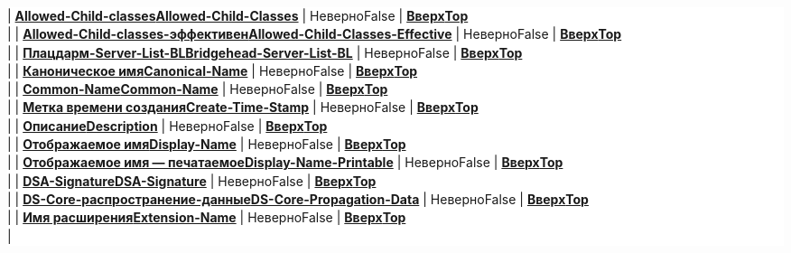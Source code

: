 | [<span data-ttu-id="d7982-494">**Allowed-Child-classes**</span><span class="sxs-lookup"><span data-stu-id="d7982-494">**Allowed-Child-Classes**</span></span>](a-allowedchildclasses.md)                         | <span data-ttu-id="d7982-495">Неверно</span><span class="sxs-lookup"><span data-stu-id="d7982-495">False</span></span>     | [<span data-ttu-id="d7982-496">**Вверх**</span><span class="sxs-lookup"><span data-stu-id="d7982-496">**Top**</span></span>](c-top.md)<br/> |
| [<span data-ttu-id="d7982-497">**Allowed-Child-classes-эффективен**</span><span class="sxs-lookup"><span data-stu-id="d7982-497">**Allowed-Child-Classes-Effective**</span></span>](a-allowedchildclasseseffective.md)      | <span data-ttu-id="d7982-498">Неверно</span><span class="sxs-lookup"><span data-stu-id="d7982-498">False</span></span>     | [<span data-ttu-id="d7982-499">**Вверх**</span><span class="sxs-lookup"><span data-stu-id="d7982-499">**Top**</span></span>](c-top.md)<br/> |
| [<span data-ttu-id="d7982-500">**Плацдарм-Server-List-BL**</span><span class="sxs-lookup"><span data-stu-id="d7982-500">**Bridgehead-Server-List-BL**</span></span>](a-bridgeheadserverlistbl.md)                  | <span data-ttu-id="d7982-501">Неверно</span><span class="sxs-lookup"><span data-stu-id="d7982-501">False</span></span>     | [<span data-ttu-id="d7982-502">**Вверх**</span><span class="sxs-lookup"><span data-stu-id="d7982-502">**Top**</span></span>](c-top.md)<br/> |
| [<span data-ttu-id="d7982-503">**Каноническое имя**</span><span class="sxs-lookup"><span data-stu-id="d7982-503">**Canonical-Name**</span></span>](a-canonicalname.md)                                      | <span data-ttu-id="d7982-504">Неверно</span><span class="sxs-lookup"><span data-stu-id="d7982-504">False</span></span>     | [<span data-ttu-id="d7982-505">**Вверх**</span><span class="sxs-lookup"><span data-stu-id="d7982-505">**Top**</span></span>](c-top.md)<br/> |
| [<span data-ttu-id="d7982-506">**Common-Name**</span><span class="sxs-lookup"><span data-stu-id="d7982-506">**Common-Name**</span></span>](a-cn.md)                                                    | <span data-ttu-id="d7982-507">Неверно</span><span class="sxs-lookup"><span data-stu-id="d7982-507">False</span></span>     | [<span data-ttu-id="d7982-508">**Вверх**</span><span class="sxs-lookup"><span data-stu-id="d7982-508">**Top**</span></span>](c-top.md)<br/> |
| [<span data-ttu-id="d7982-509">**Метка времени создания**</span><span class="sxs-lookup"><span data-stu-id="d7982-509">**Create-Time-Stamp**</span></span>](a-createtimestamp.md)                                 | <span data-ttu-id="d7982-510">Неверно</span><span class="sxs-lookup"><span data-stu-id="d7982-510">False</span></span>     | [<span data-ttu-id="d7982-511">**Вверх**</span><span class="sxs-lookup"><span data-stu-id="d7982-511">**Top**</span></span>](c-top.md)<br/> |
| [<span data-ttu-id="d7982-512">**Описание**</span><span class="sxs-lookup"><span data-stu-id="d7982-512">**Description**</span></span>](a-description.md)                                           | <span data-ttu-id="d7982-513">Неверно</span><span class="sxs-lookup"><span data-stu-id="d7982-513">False</span></span>     | [<span data-ttu-id="d7982-514">**Вверх**</span><span class="sxs-lookup"><span data-stu-id="d7982-514">**Top**</span></span>](c-top.md)<br/> |
| [<span data-ttu-id="d7982-515">**Отображаемое имя**</span><span class="sxs-lookup"><span data-stu-id="d7982-515">**Display-Name**</span></span>](a-displayname.md)                                          | <span data-ttu-id="d7982-516">Неверно</span><span class="sxs-lookup"><span data-stu-id="d7982-516">False</span></span>     | [<span data-ttu-id="d7982-517">**Вверх**</span><span class="sxs-lookup"><span data-stu-id="d7982-517">**Top**</span></span>](c-top.md)<br/> |
| [<span data-ttu-id="d7982-518">**Отображаемое имя — печатаемое**</span><span class="sxs-lookup"><span data-stu-id="d7982-518">**Display-Name-Printable**</span></span>](a-displaynameprintable.md)                       | <span data-ttu-id="d7982-519">Неверно</span><span class="sxs-lookup"><span data-stu-id="d7982-519">False</span></span>     | [<span data-ttu-id="d7982-520">**Вверх**</span><span class="sxs-lookup"><span data-stu-id="d7982-520">**Top**</span></span>](c-top.md)<br/> |
| [<span data-ttu-id="d7982-521">**DSA-Signature**</span><span class="sxs-lookup"><span data-stu-id="d7982-521">**DSA-Signature**</span></span>](a-dsasignature.md)                                        | <span data-ttu-id="d7982-522">Неверно</span><span class="sxs-lookup"><span data-stu-id="d7982-522">False</span></span>     | [<span data-ttu-id="d7982-523">**Вверх**</span><span class="sxs-lookup"><span data-stu-id="d7982-523">**Top**</span></span>](c-top.md)<br/> |
| [<span data-ttu-id="d7982-524">**DS-Core-распространение-данные**</span><span class="sxs-lookup"><span data-stu-id="d7982-524">**DS-Core-Propagation-Data**</span></span>](a-dscorepropagationdata.md)                    | <span data-ttu-id="d7982-525">Неверно</span><span class="sxs-lookup"><span data-stu-id="d7982-525">False</span></span>     | [<span data-ttu-id="d7982-526">**Вверх**</span><span class="sxs-lookup"><span data-stu-id="d7982-526">**Top**</span></span>](c-top.md)<br/> |
| [<span data-ttu-id="d7982-527">**Имя расширения**</span><span class="sxs-lookup"><span data-stu-id="d7982-527">**Extension-Name**</span></span>](a-extensionname.md)                                      | <span data-ttu-id="d7982-528">Неверно</span><span class="sxs-lookup"><span data-stu-id="d7982-528">False</span></span>     | [<span data-ttu-id="d7982-529">**Вверх**</span><span class="sxs-lookup"><span data-stu-id="d7982-529">**Top**</span></span>](c-top.md)<br/> |